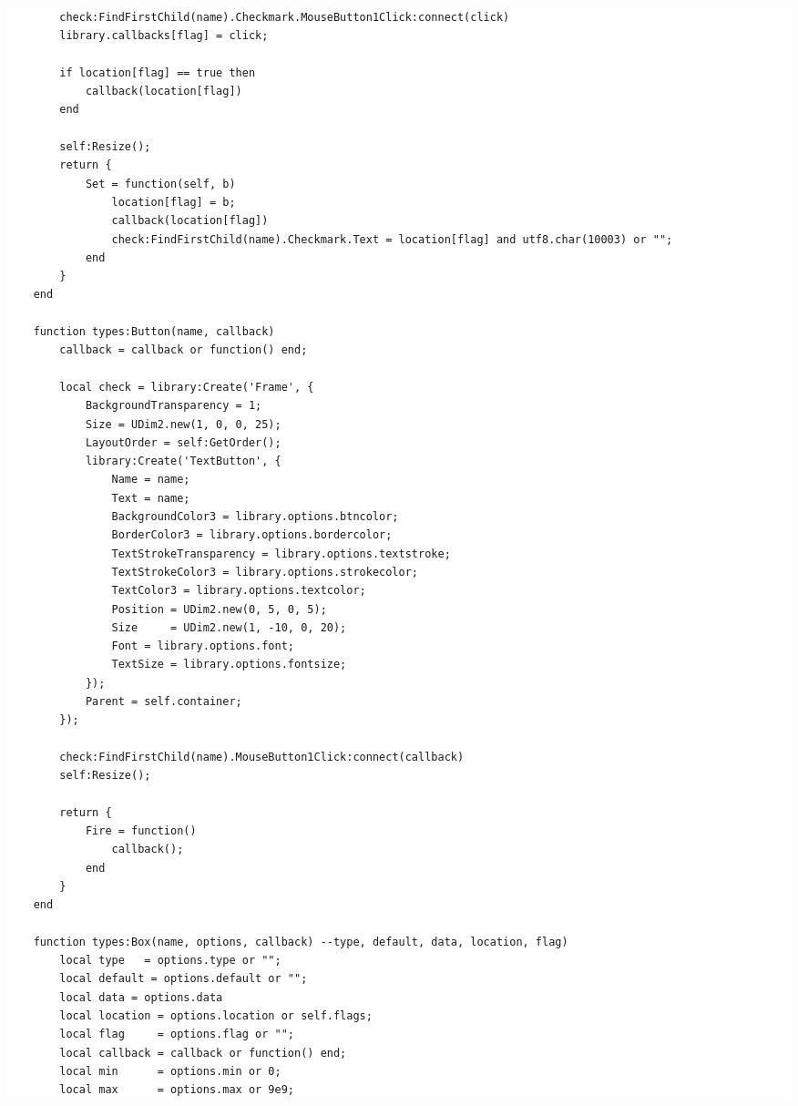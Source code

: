             check:FindFirstChild(name).Checkmark.MouseButton1Click:connect(click)
            library.callbacks[flag] = click;

            if location[flag] == true then
                callback(location[flag])
            end

            self:Resize();
            return {
                Set = function(self, b)
                    location[flag] = b;
                    callback(location[flag])
                    check:FindFirstChild(name).Checkmark.Text = location[flag] and utf8.char(10003) or "";
                end
            }
        end
        
        function types:Button(name, callback)
            callback = callback or function() end;
            
            local check = library:Create('Frame', {
                BackgroundTransparency = 1;
                Size = UDim2.new(1, 0, 0, 25);
                LayoutOrder = self:GetOrder();
                library:Create('TextButton', {
                    Name = name;
                    Text = name;
                    BackgroundColor3 = library.options.btncolor;
                    BorderColor3 = library.options.bordercolor;
                    TextStrokeTransparency = library.options.textstroke;
                    TextStrokeColor3 = library.options.strokecolor;
                    TextColor3 = library.options.textcolor;
                    Position = UDim2.new(0, 5, 0, 5);
                    Size     = UDim2.new(1, -10, 0, 20);
                    Font = library.options.font;
                    TextSize = library.options.fontsize;
                });
                Parent = self.container;
            });
            
            check:FindFirstChild(name).MouseButton1Click:connect(callback)
            self:Resize();

            return {
                Fire = function()
                    callback();
                end
            }
        end
        
        function types:Box(name, options, callback) --type, default, data, location, flag)
            local type   = options.type or "";
            local default = options.default or "";
            local data = options.data
            local location = options.location or self.flags;
            local flag     = options.flag or "";
            local callback = callback or function() end;
            local min      = options.min or 0;
            local max      = options.max or 9e9;
